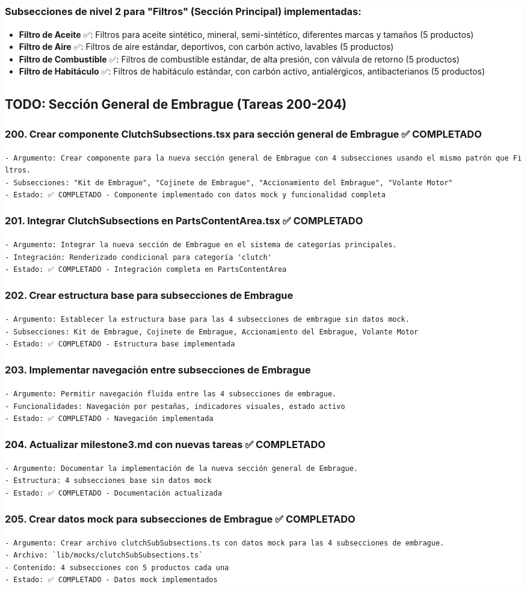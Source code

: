 ### Subsecciones de nivel 2 para "Filtros" (Sección Principal) implementadas:

- **Filtro de Aceite** ✅: Filtros para aceite sintético, mineral, semi-sintético, diferentes marcas y tamaños (5 productos)
- **Filtro de Aire** ✅: Filtros de aire estándar, deportivos, con carbón activo, lavables (5 productos)
- **Filtro de Combustible** ✅: Filtros de combustible estándar, de alta presión, con válvula de retorno (5 productos)
- **Filtro de Habitáculo** ✅: Filtros de habitáculo estándar, con carbón activo, antialérgicos, antibacterianos (5 productos)

## TODO: Sección General de Embrague (Tareas 200-204)

### 200. **Crear componente ClutchSubsections.tsx para sección general de Embrague** ✅ COMPLETADO
    - Argumento: Crear componente para la nueva sección general de Embrague con 4 subsecciones usando el mismo patrón que Filtros.
    - Subsecciones: "Kit de Embrague", "Cojinete de Embrague", "Accionamiento del Embrague", "Volante Motor"
    - Estado: ✅ COMPLETADO - Componente implementado con datos mock y funcionalidad completa

### 201. **Integrar ClutchSubsections en PartsContentArea.tsx** ✅ COMPLETADO
    - Argumento: Integrar la nueva sección de Embrague en el sistema de categorías principales.
    - Integración: Renderizado condicional para categoría 'clutch'
    - Estado: ✅ COMPLETADO - Integración completa en PartsContentArea

### 202. **Crear estructura base para subsecciones de Embrague**
    - Argumento: Establecer la estructura base para las 4 subsecciones de embrague sin datos mock.
    - Subsecciones: Kit de Embrague, Cojinete de Embrague, Accionamiento del Embrague, Volante Motor
    - Estado: ✅ COMPLETADO - Estructura base implementada

### 203. **Implementar navegación entre subsecciones de Embrague**
    - Argumento: Permitir navegación fluida entre las 4 subsecciones de embrague.
    - Funcionalidades: Navegación por pestañas, indicadores visuales, estado activo
    - Estado: ✅ COMPLETADO - Navegación implementada

### 204. **Actualizar milestone3.md con nuevas tareas** ✅ COMPLETADO
    - Argumento: Documentar la implementación de la nueva sección general de Embrague.
    - Estructura: 4 subsecciones base sin datos mock
    - Estado: ✅ COMPLETADO - Documentación actualizada

### 205. **Crear datos mock para subsecciones de Embrague** ✅ COMPLETADO
    - Argumento: Crear archivo clutchSubSubsections.ts con datos mock para las 4 subsecciones de embrague.
    - Archivo: `lib/mocks/clutchSubSubsections.ts`
    - Contenido: 4 subsecciones con 5 productos cada una
    - Estado: ✅ COMPLETADO - Datos mock implementados
